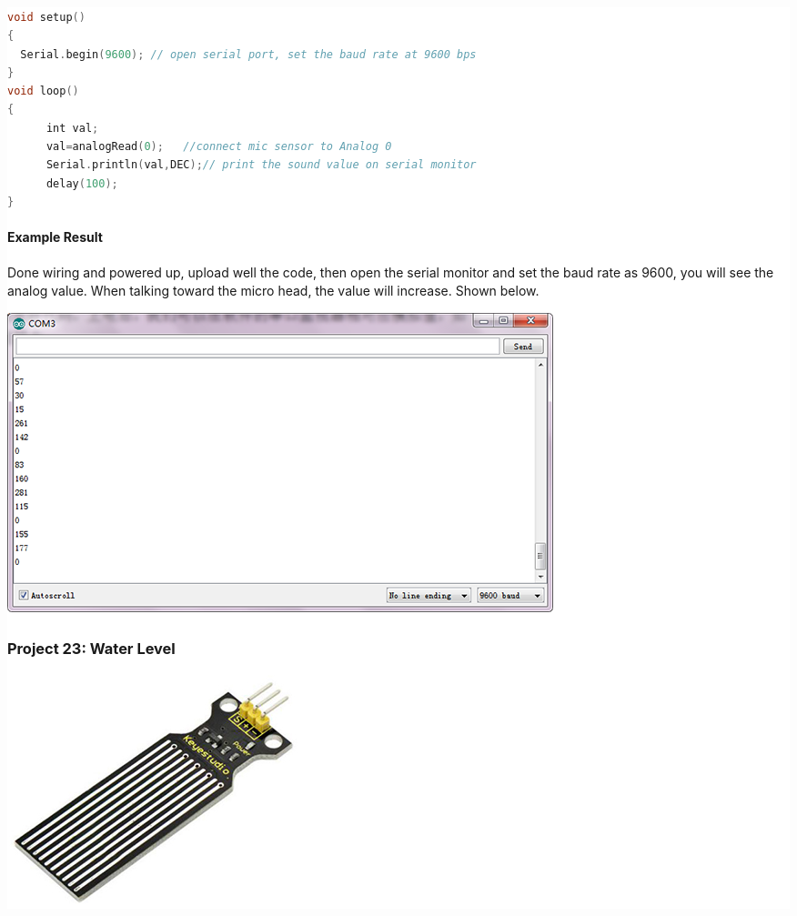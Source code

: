 ```c
void setup()
{
  Serial.begin(9600); // open serial port, set the baud rate at 9600 bps
}
void loop()
{
      int val;
      val=analogRead(0);   //connect mic sensor to Analog 0
      Serial.println(val,DEC);// print the sound value on serial monitor       
      delay(100);
}
```

#### **Example Result**

Done wiring and powered up, upload well the code, then open the serial monitor and set the baud rate as 9600, you will see the analog value. When talking toward the micro head, the value will increase. Shown below.

![](media/4d753036151413a1bdda3c0b283b8551.png)

### Project 23: Water Level

![KS0048 (3)](media/23f40997b8634be91aed7311eca2dfbb.jpeg)

